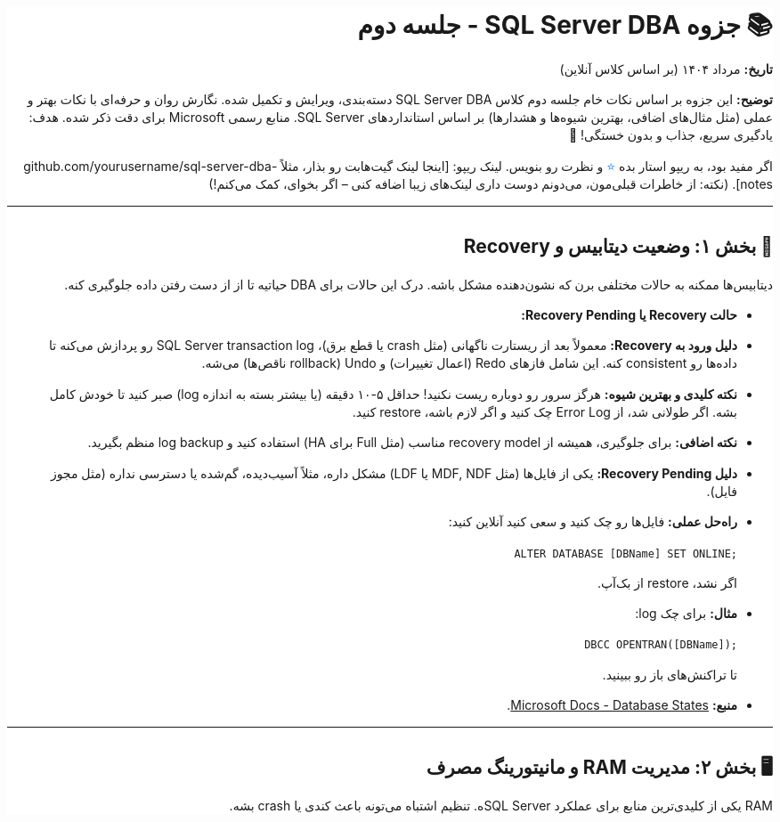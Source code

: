 <div dir="rtl" markdown="1">

# 📚 جزوه SQL Server DBA - جلسه دوم

<p dir="rtl"><strong>تاریخ:</strong> مرداد ۱۴۰۴ (بر اساس کلاس آنلاین)</p>  
<p dir="rtl"><strong>توضیح:</strong> این جزوه بر اساس نکات خام جلسه دوم کلاس SQL Server DBA دسته‌بندی، ویرایش و تکمیل شده. نگارش روان و حرفه‌ای با نکات بهتر و عملی (مثل مثال‌های اضافی، بهترین شیوه‌ها و هشدارها) بر اساس استانداردهای SQL Server. منابع رسمی Microsoft برای دقت ذکر شده. هدف: یادگیری سریع، جذاب و بدون خستگی! 🚀</p>  

<p dir="rtl">اگر مفید بود، به ریپو استار بده <span style="color: #007bff;">⭐</span> و نظرت رو بنویس. لینک ریپو: [اینجا لینک گیت‌هابت رو بذار، مثلاً github.com/yourusername/sql-server-dba-notes]. (نکته: از خاطرات قبلی‌مون، می‌دونم دوست داری لینک‌های زیبا اضافه کنی – اگر بخوای، کمک می‌کنم!)</p>

</div>

---

<div dir="rtl" markdown="1">

## 🔄 بخش ۱: وضعیت دیتابیس و Recovery
<p dir="rtl">دیتابیس‌ها ممکنه به حالات مختلفی برن که نشون‌دهنده مشکل باشه. درک این حالات برای DBA حیاتیه تا از از دست رفتن داده جلوگیری کنه.</p>

<ul dir="rtl">
  <li><strong>حالت Recovery یا Recovery Pending:</strong></li>
  <li><p dir="rtl"><strong>دلیل ورود به Recovery:</strong> معمولاً بعد از ریستارت ناگهانی (مثل crash یا قطع برق)، SQL Server transaction log رو پردازش می‌کنه تا داده‌ها رو consistent کنه. این شامل فازهای Redo (اعمال تغییرات) و Undo (rollback ناقص‌ها) می‌شه.</p></li>
  <li><p dir="rtl"><strong>نکته کلیدی و بهترین شیوه:</strong> هرگز سرور رو دوباره ریست نکنید! حداقل ۵-۱۰ دقیقه (یا بیشتر بسته به اندازه log) صبر کنید تا خودش کامل بشه. اگر طولانی شد، از Error Log چک کنید و اگر لازم باشه، restore کنید.</p></li>
  <li><p dir="rtl"><strong>نکته اضافی:</strong> برای جلوگیری، همیشه از recovery model مناسب (مثل Full برای HA) استفاده کنید و log backup منظم بگیرید.</p></li>
  <li><p dir="rtl"><strong>دلیل Recovery Pending:</strong> یکی از فایل‌ها (مثل MDF, NDF یا LDF) مشکل داره، مثلاً آسیب‌دیده، گم‌شده یا دسترسی نداره (مثل مجوز فایل).</p></li>
  <li><p dir="rtl"><strong>راه‌حل عملی:</strong> فایل‌ها رو چک کنید و سعی کنید آنلاین کنید: <pre dir="ltr"><code>ALTER DATABASE [DBName] SET ONLINE;</code></pre> اگر نشد، restore از بک‌آپ.</p></li>
  <li><p dir="rtl"><strong>مثال:</strong> برای چک log: <pre dir="ltr"><code>DBCC OPENTRAN([DBName]);</code></pre> تا تراکنش‌های باز رو ببینید.</p></li>
  <li><p dir="rtl"><strong>منبع:</strong> <a href="https://learn.microsoft.com/en-us/sql/relational-databases/databases/database-states?view=sql-server-ver16">Microsoft Docs - Database States</a>.</p></li>
</ul>

</div>

---

<div dir="rtl" markdown="1">

## 🖥️ بخش ۲: مدیریت RAM و مانیتورینگ مصرف
<p dir="rtl">RAM یکی از کلیدی‌ترین منابع برای عملکرد SQL Serverه. تنظیم اشتباه می‌تونه باعث کندی یا crash بشه.</p>
